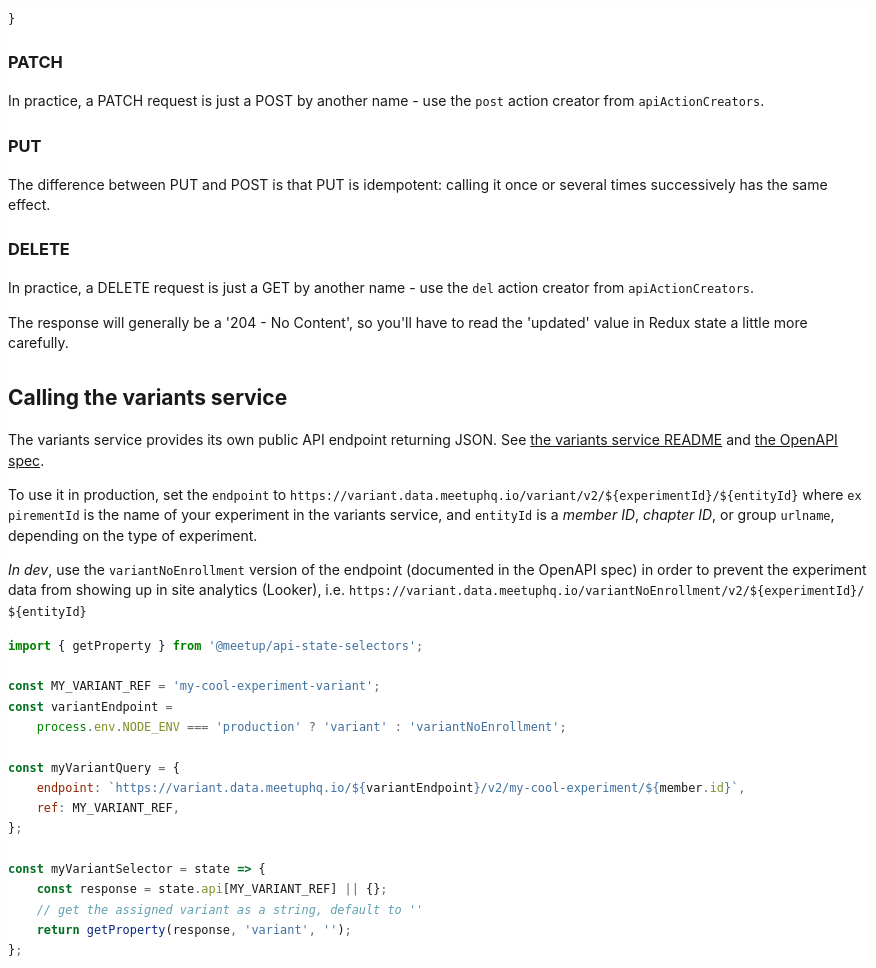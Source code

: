 ```js
}
```

### PATCH

In practice, a PATCH request is just a POST by another name - use the `post`
action creator from `apiActionCreators`.

### PUT

The difference between PUT and POST is that PUT is idempotent:
calling it once or several times successively has the same effect.

### DELETE

In practice, a DELETE request is just a GET by another name - use the `del`
action creator from `apiActionCreators`.

The response will generally be a '204 - No Content',
so you'll have to read the 'updated' value in Redux state a little more
carefully.

## Calling the variants service

The variants service provides its own public API endpoint returning JSON. See
[the variants service README](https://github.com/meetup/variant/blob/master/README.md)
and [the OpenAPI spec](https://github.com/meetup/variant/blob/master/src/main/openapi/meetup-scala-server/variant.yaml).

To use it in production, set the `endpoint` to
`https://variant.data.meetuphq.io/variant/v2/${experimentId}/${entityId}`
where `expirementId` is the name of your experiment in the variants service,
and `entityId` is a _member ID_, _chapter ID_, or group `urlname`, depending
on the type of experiment.

_In dev_, use the `variantNoEnrollment` version of the endpoint (documented in the OpenAPI spec)
in order to prevent the experiment data from showing up in site analytics (Looker), i.e.
`https://variant.data.meetuphq.io/variantNoEnrollment/v2/${experimentId}/${entityId}`

```js
import { getProperty } from '@meetup/api-state-selectors';

const MY_VARIANT_REF = 'my-cool-experiment-variant';
const variantEndpoint =
	process.env.NODE_ENV === 'production' ? 'variant' : 'variantNoEnrollment';

const myVariantQuery = {
	endpoint: `https://variant.data.meetuphq.io/${variantEndpoint}/v2/my-cool-experiment/${member.id}`,
	ref: MY_VARIANT_REF,
};

const myVariantSelector = state => {
	const response = state.api[MY_VARIANT_REF] || {};
	// get the assigned variant as a string, default to ''
	return getProperty(response, 'variant', '');
};
```


  [ref]: {
  [ref]: {